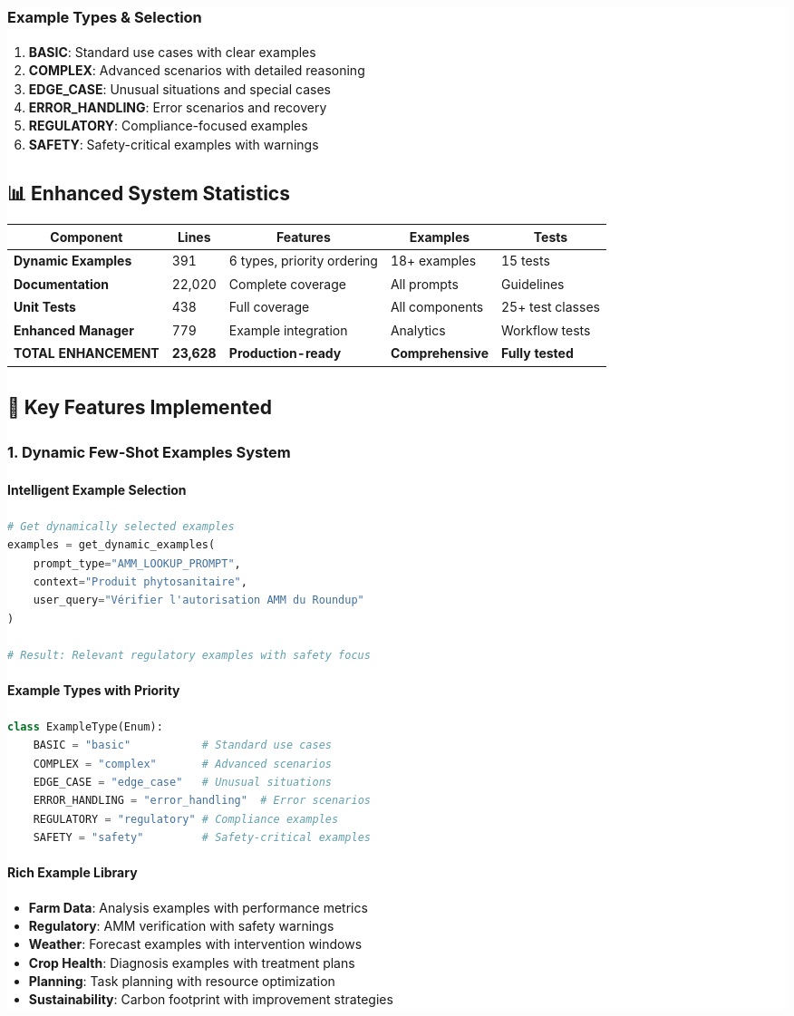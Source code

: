 ### **Example Types & Selection**
1. **BASIC**: Standard use cases with clear examples
2. **COMPLEX**: Advanced scenarios with detailed reasoning
3. **EDGE_CASE**: Unusual situations and special cases
4. **ERROR_HANDLING**: Error scenarios and recovery
5. **REGULATORY**: Compliance-focused examples
6. **SAFETY**: Safety-critical examples with warnings

## 📊 **Enhanced System Statistics**

| Component | Lines | Features | Examples | Tests |
|-----------|-------|----------|----------|-------|
| **Dynamic Examples** | 391 | 6 types, priority ordering | 18+ examples | 15 tests |
| **Documentation** | 22,020 | Complete coverage | All prompts | Guidelines |
| **Unit Tests** | 438 | Full coverage | All components | 25+ test classes |
| **Enhanced Manager** | 779 | Example integration | Analytics | Workflow tests |
| **TOTAL ENHANCEMENT** | **23,628** | **Production-ready** | **Comprehensive** | **Fully tested** |

## 🎯 **Key Features Implemented**

### **1. Dynamic Few-Shot Examples System**

#### **Intelligent Example Selection**
```python
# Get dynamically selected examples
examples = get_dynamic_examples(
    prompt_type="AMM_LOOKUP_PROMPT",
    context="Produit phytosanitaire",
    user_query="Vérifier l'autorisation AMM du Roundup"
)

# Result: Relevant regulatory examples with safety focus
```

#### **Example Types with Priority**
```python
class ExampleType(Enum):
    BASIC = "basic"           # Standard use cases
    COMPLEX = "complex"       # Advanced scenarios  
    EDGE_CASE = "edge_case"   # Unusual situations
    ERROR_HANDLING = "error_handling"  # Error scenarios
    REGULATORY = "regulatory" # Compliance examples
    SAFETY = "safety"         # Safety-critical examples
```

#### **Rich Example Library**
- **Farm Data**: Analysis examples with performance metrics
- **Regulatory**: AMM verification with safety warnings
- **Weather**: Forecast examples with intervention windows
- **Crop Health**: Diagnosis examples with treatment plans
- **Planning**: Task planning with resource optimization
- **Sustainability**: Carbon footprint with improvement strategies

